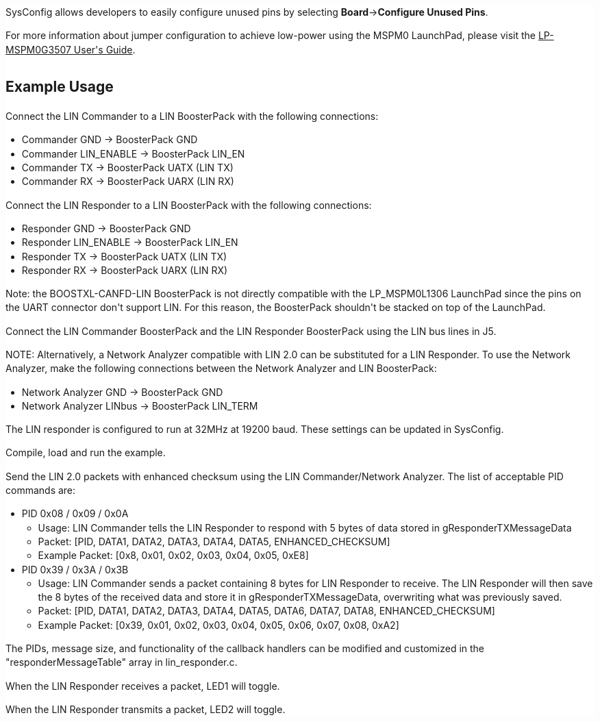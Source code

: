 SysConfig allows developers to easily configure unused pins by selecting **Board**→**Configure Unused Pins**.

For more information about jumper configuration to achieve low-power using the
MSPM0 LaunchPad, please visit the [LP-MSPM0G3507 User's Guide](https://www.ti.com/lit/slau873).

## Example Usage
Connect the LIN Commander to a LIN BoosterPack with the following connections:
- Commander GND         -> BoosterPack GND
- Commander LIN_ENABLE  -> BoosterPack LIN_EN
- Commander TX          -> BoosterPack UATX (LIN TX)
- Commander RX          -> BoosterPack UARX (LIN RX)

Connect the LIN Responder to a LIN BoosterPack with the following connections:
- Responder GND         -> BoosterPack GND
- Responder LIN_ENABLE  -> BoosterPack LIN_EN
- Responder TX          -> BoosterPack UATX (LIN TX)
- Responder RX          -> BoosterPack UARX (LIN RX)

Note: the BOOSTXL-CANFD-LIN BoosterPack is not directly compatible with the LP_MSPM0L1306 LaunchPad since the pins on the UART connector don't support LIN. For this reason, the BoosterPack shouldn't be stacked on top of the LaunchPad.

Connect the LIN Commander BoosterPack and the LIN Responder BoosterPack using the LIN bus lines in J5.

NOTE: Alternatively, a Network Analyzer compatible with LIN 2.0 can be substituted for a LIN
Responder. To use the Network Analyzer, make the following connections between
the Network Analyzer and LIN BoosterPack:
- Network Analyzer GND    -> BoosterPack GND
- Network Analyzer LINbus -> BoosterPack LIN_TERM

The LIN responder is configured to run at 32MHz at 19200 baud. These settings
can be updated in SysConfig.

Compile, load and run the example.

Send the LIN 2.0 packets with enhanced checksum using the LIN Commander/Network Analyzer.
The list of acceptable PID commands are:
  - PID 0x08 / 0x09 / 0x0A
      - Usage: LIN Commander tells the LIN Responder to respond with 5 bytes of data stored in gResponderTXMessageData
      - Packet: [PID, DATA1, DATA2, DATA3, DATA4, DATA5, ENHANCED_CHECKSUM]
      - Example Packet: [0x8, 0x01, 0x02, 0x03, 0x04, 0x05, 0xE8]
  - PID 0x39 / 0x3A / 0x3B
      - Usage: LIN Commander sends a packet containing 8 bytes for LIN Responder to receive. The LIN Responder will then save the 8 bytes of the received data and store it in gResponderTXMessageData, overwriting what was previously saved.
      - Packet: [PID, DATA1, DATA2, DATA3, DATA4, DATA5, DATA6, DATA7, DATA8, ENHANCED_CHECKSUM]
      - Example Packet: [0x39, 0x01, 0x02, 0x03, 0x04, 0x05, 0x06, 0x07, 0x08, 0xA2]

The PIDs, message size, and functionality of the callback handlers can be modified
and customized in the "responderMessageTable" array in lin_responder.c.

When the LIN Responder receives a packet, LED1 will toggle.

When the LIN Responder transmits a packet, LED2 will toggle.
